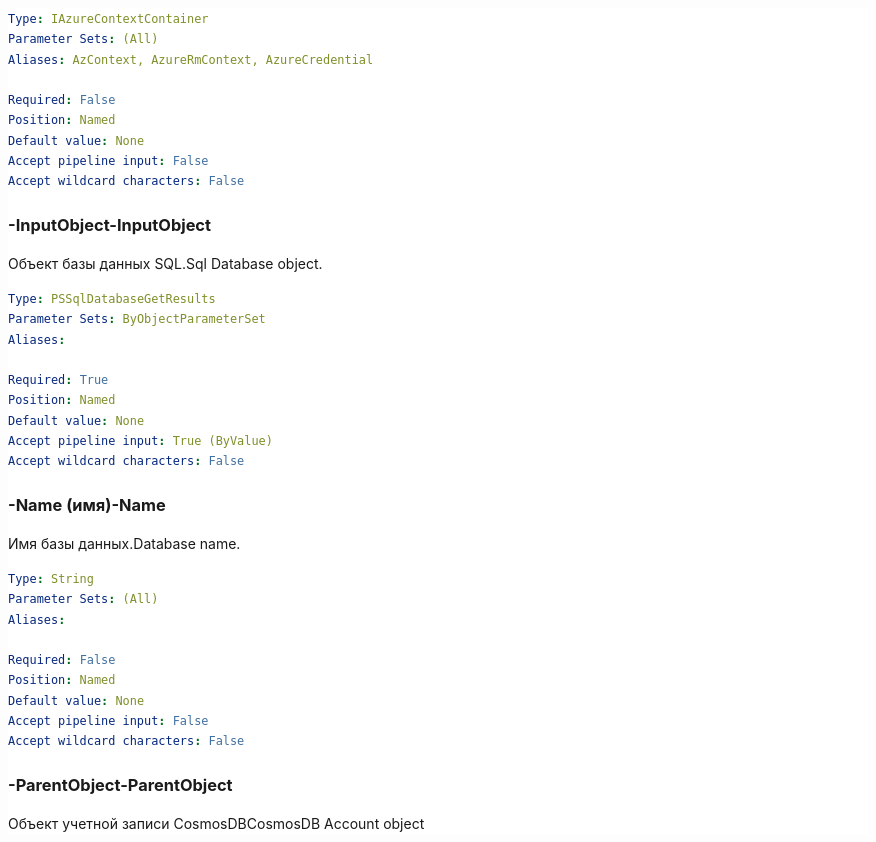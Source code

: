 ```yaml
Type: IAzureContextContainer
Parameter Sets: (All)
Aliases: AzContext, AzureRmContext, AzureCredential

Required: False
Position: Named
Default value: None
Accept pipeline input: False
Accept wildcard characters: False
```

### <span data-ttu-id="8ef71-123">-InputObject</span><span class="sxs-lookup"><span data-stu-id="8ef71-123">-InputObject</span></span>
<span data-ttu-id="8ef71-124">Объект базы данных SQL.</span><span class="sxs-lookup"><span data-stu-id="8ef71-124">Sql Database object.</span></span>

```yaml
Type: PSSqlDatabaseGetResults
Parameter Sets: ByObjectParameterSet
Aliases:

Required: True
Position: Named
Default value: None
Accept pipeline input: True (ByValue)
Accept wildcard characters: False
```

### <span data-ttu-id="8ef71-125">-Name (имя)</span><span class="sxs-lookup"><span data-stu-id="8ef71-125">-Name</span></span>
<span data-ttu-id="8ef71-126">Имя базы данных.</span><span class="sxs-lookup"><span data-stu-id="8ef71-126">Database name.</span></span>

```yaml
Type: String
Parameter Sets: (All)
Aliases:

Required: False
Position: Named
Default value: None
Accept pipeline input: False
Accept wildcard characters: False
```

### <span data-ttu-id="8ef71-127">-ParentObject</span><span class="sxs-lookup"><span data-stu-id="8ef71-127">-ParentObject</span></span>
<span data-ttu-id="8ef71-128">Объект учетной записи CosmosDB</span><span class="sxs-lookup"><span data-stu-id="8ef71-128">CosmosDB Account object</span></span>
